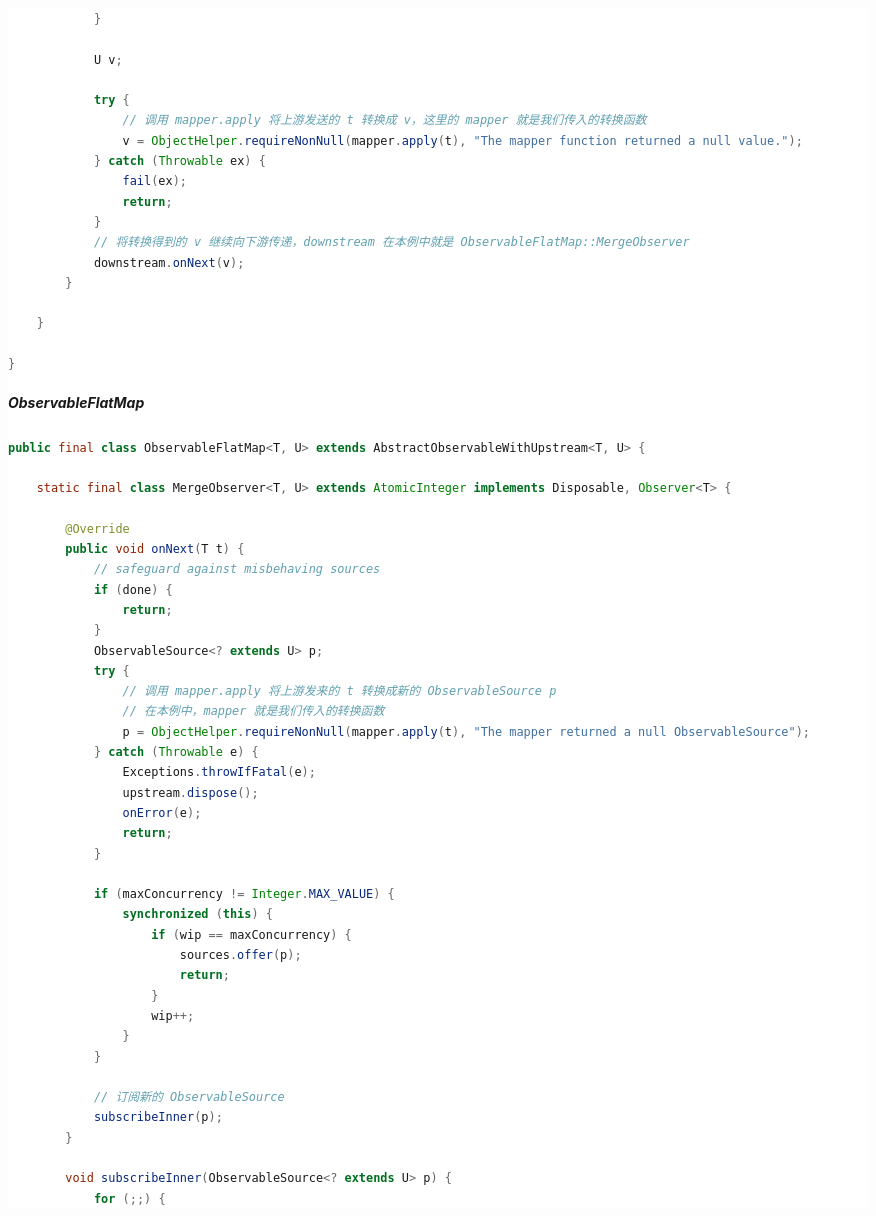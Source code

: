 ```java
            }

            U v;

            try {
                // 调用 mapper.apply 将上游发送的 t 转换成 v，这里的 mapper 就是我们传入的转换函数
                v = ObjectHelper.requireNonNull(mapper.apply(t), "The mapper function returned a null value.");
            } catch (Throwable ex) {
                fail(ex);
                return;
            }
            // 将转换得到的 v 继续向下游传递，downstream 在本例中就是 ObservableFlatMap::MergeObserver
            downstream.onNext(v);
        }      
      
    }
  
}  
```

##### ObservableFlatMap

```java
public final class ObservableFlatMap<T, U> extends AbstractObservableWithUpstream<T, U> {
 
    static final class MergeObserver<T, U> extends AtomicInteger implements Disposable, Observer<T> {
      
        @Override
        public void onNext(T t) {
            // safeguard against misbehaving sources
            if (done) {
                return;
            }
            ObservableSource<? extends U> p;
            try {
                // 调用 mapper.apply 将上游发来的 t 转换成新的 ObservableSource p
                // 在本例中，mapper 就是我们传入的转换函数
                p = ObjectHelper.requireNonNull(mapper.apply(t), "The mapper returned a null ObservableSource");
            } catch (Throwable e) {
                Exceptions.throwIfFatal(e);
                upstream.dispose();
                onError(e);
                return;
            }

            if (maxConcurrency != Integer.MAX_VALUE) {
                synchronized (this) {
                    if (wip == maxConcurrency) {
                        sources.offer(p);
                        return;
                    }
                    wip++;
                }
            }

            // 订阅新的 ObservableSource
            subscribeInner(p);
        }      
      
        void subscribeInner(ObservableSource<? extends U> p) {
            for (;;) {
```